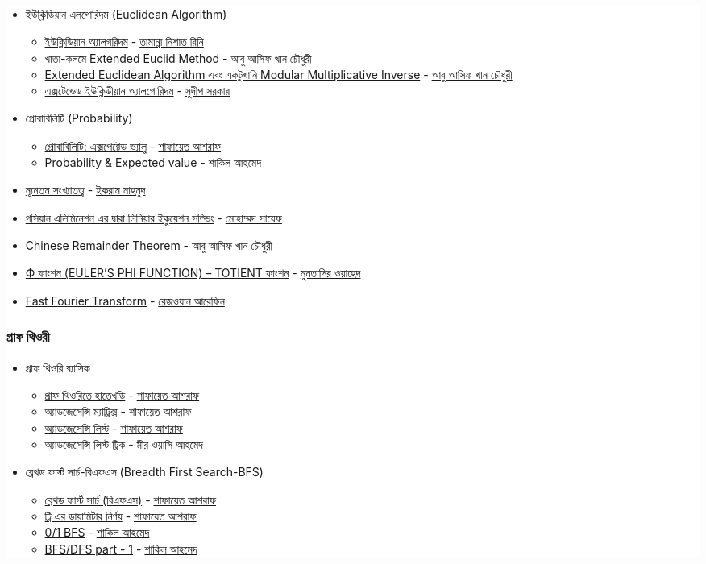 * ইউক্লিডিয়ান এলগোরিদম (Euclidean Algorithm)
    * [ইউক্লিডিয়ান অ্যালগরিদম](http://subeen.com/%E0%A6%87%E0%A6%89%E0%A6%95%E0%A7%8D%E0%A6%B2%E0%A6%BF%E0%A6%A1%E0%A6%BF%E0%A7%9F%E0%A6%BE%E0%A6%A8-%E0%A6%85%E0%A7%8D%E0%A6%AF%E0%A6%BE%E0%A6%B2%E0%A6%97%E0%A6%B0%E0%A6%BF%E0%A6%A6%E0%A6%AE/) - [তামান্না নিশাত রিনি](https://www.facebook.com/nishat.rini)
    * [খাতা-কলমে Extended Euclid Method](http://www.abuasifkhan.me/extended-euclid-method.html) - [আবু আসিফ খান চৌধুরী](https://www.facebook.com/abuasifkhan)
    * [Extended Euclidean Algorithm এবং একটুখানি Modular Multiplicative Inverse](http://www.abuasifkhan.me/extended-euclidean-algorithm.html) - [আবু আসিফ খান চৌধুরী](https://www.facebook.com/abuasifkhan)
    * [এক্সটেন্ডেড ইউক্লিডীয়ান অ্যালগোরিদম](https://returnzerooo.wordpress.com/2017/08/12/%E0%A6%8F%E0%A6%95%E0%A7%8D%E0%A6%B8%E0%A6%9F%E0%A7%87%E0%A6%A8%E0%A7%8D%E0%A6%A1%E0%A7%87%E0%A6%A1-%E0%A6%87%E0%A6%89%E0%A6%95%E0%A7%8D%E0%A6%B2%E0%A6%BF%E0%A6%A1%E0%A7%80%E0%A7%9F%E0%A6%BE%E0%A6%A8/) - [সুদীপ সরকার](https://www.facebook.com/sudip.sarker.9)
    

* প্রোবাবিলিটি (Probability)
    * [প্রোবাবিলিটি: এক্সপেক্টেড ভ্যালু](http://www.shafaetsplanet.com/planetcoding/?p=3060) - [শাফায়েত আশরাফ](https://bd.linkedin.com/in/shafaetcsedu)
    * [Probability & Expected value](http://shakilcompetitiveprogramming.blogspot.nl/2015/08/probability-expected-value-part-1.html) - [শাকিল আহমেদ](https://www.facebook.com/shakil.ahmed.980)


* [ন্যূনতম সংখ্যাতত্ত্ব](http://www.progkriya.org/gyan/basic-number-theory.html)  - [ইকরাম মাহমুদ](https://www.facebook.com/profile.php?id=100000831994504)
* [গসিয়ান এলিমিনেশন এর দ্বারা লিনিয়ার ইকুয়েশন সল্ভিং](https://sketchingdream.wordpress.com/gauss/) - [মোহাম্মদ সায়েফ](https://www.facebook.com/mohammad.sayef)
* [Chinese Remainder Theorem](http://www.abuasifkhan.me/chinese-remainder-theorem.html) - [আবু আসিফ খান চৌধুরী](https://www.facebook.com/abuasifkhan)
* [Ф ফাংশন (EULER’S PHI FUNCTION) – TOTIENT ফাংশন](http://shoshikkha.com/archives/1472) - [মুনতাসির ওয়াহেদ](https://www.facebook.com/immuntasir)
* [Fast Fourier Transform](https://rezwanarefin01.github.io/posts/fast-fourier-transform) -  [রেজওয়ান আরেফিন](https://www.facebook.com/RezwanArefin01)


### গ্রাফ থিওরী

* গ্রাফ থিওরি ব্যাসিক
  * [গ্রাফ থিওরিতে হাতেখড়ি](http://www.shafaetsplanet.com/planetcoding/?p=143) - [শাফায়েত আশরাফ](https://bd.linkedin.com/in/shafaetcsedu)
  * [অ্যাডজেসেন্সি ম্যাট্রিক্স](http://www.shafaetsplanet.com/planetcoding/?p=184) - [শাফায়েত আশরাফ](https://bd.linkedin.com/in/shafaetcsedu)
  * [অ্যাডজেসেন্সি লিস্ট](http://www.shafaetsplanet.com/planetcoding/?p=211) - [শাফায়েত আশরাফ](https://bd.linkedin.com/in/shafaetcsedu)
  * [অ্যাডজেসেন্সি লিস্ট ট্রিক](http://www.progkriya.org/gyan/adj-list-trick.html) - [মীর ওয়াসি আহমেদ](https://www.facebook.com/mirwasi)

* ব্রেথড ফার্স্ট সার্চ-বিএফএস (Breadth First Search-BFS)
  * [ব্রেথড ফার্স্ট সার্চ (বিএফএস)](http://www.shafaetsplanet.com/planetcoding/?p=604) - [শাফায়েত আশরাফ](https://bd.linkedin.com/in/shafaetcsedu)
  * [ট্রি এর ডায়ামিটার নির্ণয়](http://www.shafaetsplanet.com/planetcoding/?p=521) - [শাফায়েত আশরাফ](https://bd.linkedin.com/in/shafaetcsedu)
  * [0/1 BFS](http://shakilcompetitiveprogramming.blogspot.nl/2016/05/01-bfs.html) - [শাকিল আহমেদ](https://www.facebook.com/shakil.ahmed.980)
  * [BFS/DFS part - 1](http://shakilcompetitiveprogramming.blogspot.nl/2015/06/bfsdfs-part-1.html) - [শাকিল আহমেদ](https://www.facebook.com/shakil.ahmed.980)
